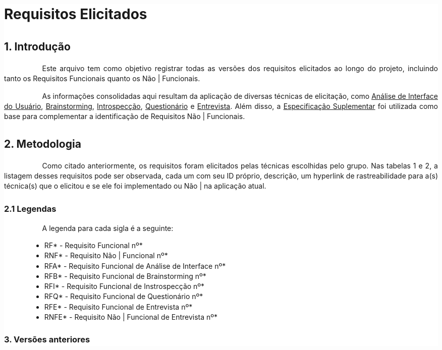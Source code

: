 # Requisitos Elicitados 
## 1. Introdução

<div style="text-align: justify; text-indent: 2cm;"> Este arquivo tem como objetivo registrar todas as versões dos requisitos elicitados ao longo do projeto, incluindo tanto os Requisitos Funcionais quanto os Não |    Funcionais.

As informações consolidadas aqui resultam da aplicação de diversas técnicas de elicitação, como <a href="https://requisitos-de-software.github.io/2025.1-IBGE/elicitacao/tecnicas_selecionadas/analise_interface/">Análise de Interface do Usuário</a>, <a href="https://requisitos-de-software.github.io/2025.1-IBGE/elicitacao/tecnicas_selecionadas/brainstorming/">Brainstorming</a>, <a href="https://requisitos-de-software.github.io/2025.1-IBGE/elicitacao/tecnicas_selecionadas/introspeccao/">Introspecção</a>, <a href="https://requisitos-de-software.github.io/2025.1-IBGE/elicitacao/tecnicas_selecionadas/questionario/">Questionário</a> e <a href="https://requisitos-de-software.github.io/2025.1-IBGE/elicitacao/tecnicas_selecionadas/entrevista/">Entrevista</a>. Além disso, a <a href="https://requisitos-de-software.github.io/2025.1-IBGE/modelagem/especificacaoSuplementar/">Especificação Suplementar</a> foi utilizada como base para complementar a identificação de Requisitos Não |    Funcionais. </div>

## 2. Metodologia

<div style="text-align: justify; text-indent: 2cm;">
Como citado anteriormente, os requisitos foram elicitados pelas técnicas escolhidas pelo grupo. Nas tabelas 1 e 2, a listagem desses requisitos pode ser observada, cada um com seu ID próprio, descrição, um hyperlink de rastreabilidade para a(s) técnica(s) que o elicitou e se ele foi implementado ou Não |    na aplicação atual. 
</div>

### 2.1 Legendas

<div style="text-align: justify; text-indent: 2cm;">
A legenda para cada sigla é a seguinte:
</div>

<div style="text-align: justify; padding-left: 4em; margin-top: 1em;">
<ul>
<li>RF* - Requisito Funcional nº*
<li>RNF* - Requisito Não |    Funcional nº*  
<li>RFA* - Requisito Funcional de Análise de Interface nº*
<li>RFB* - Requisito Funcional de Brainstorming nº*
<li>RFI* -  Requisito Funcional de Instrospecção nº* 
<li>RFQ* -  Requisito Funcional de Questionário nº*
<li>RFE* -  Requisito Funcional de Entrevista nº*
<li>RNFE* -  Requisito Não |    Funcional de Entrevista nº*
</ul>
</div>


### 3. Versões anteriores
